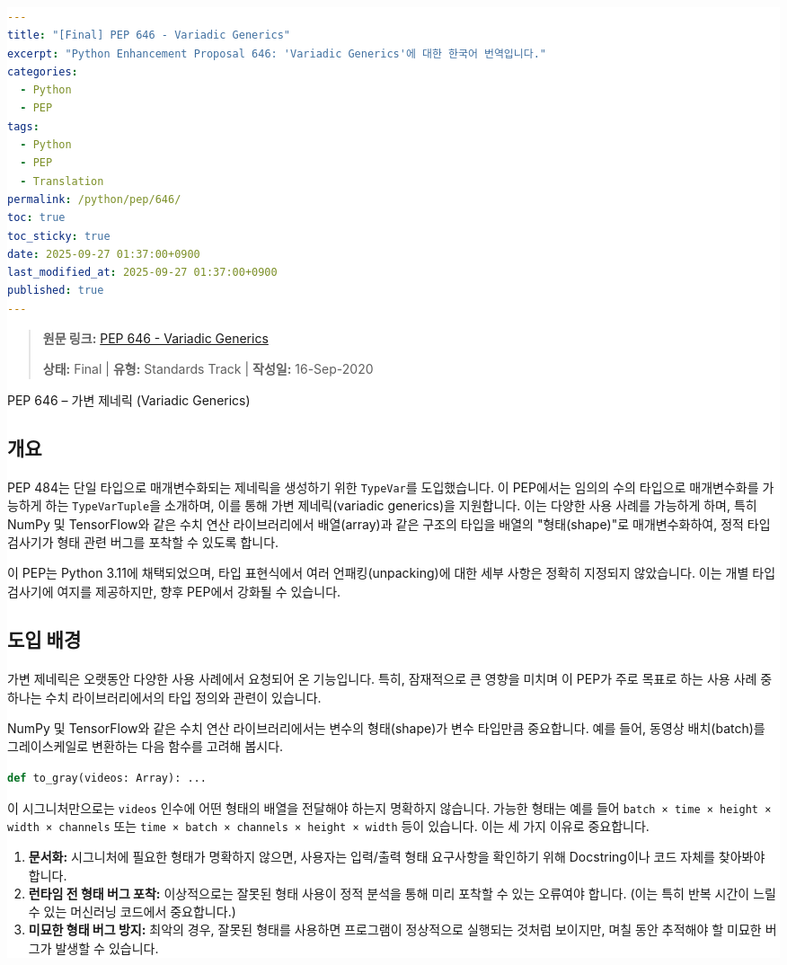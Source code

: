 ```yaml
---
title: "[Final] PEP 646 - Variadic Generics"
excerpt: "Python Enhancement Proposal 646: 'Variadic Generics'에 대한 한국어 번역입니다."
categories:
  - Python
  - PEP
tags:
  - Python
  - PEP
  - Translation
permalink: /python/pep/646/
toc: true
toc_sticky: true
date: 2025-09-27 01:37:00+0900
last_modified_at: 2025-09-27 01:37:00+0900
published: true
---
```

> **원문 링크:** [PEP 646 - Variadic Generics](https://peps.python.org/pep-0646/)
>
> **상태:** Final | **유형:** Standards Track | **작성일:** 16-Sep-2020

PEP 646 – 가변 제네릭 (Variadic Generics)

## 개요

PEP 484는 단일 타입으로 매개변수화되는 제네릭을 생성하기 위한 `TypeVar`를 도입했습니다. 이 PEP에서는 임의의 수의 타입으로 매개변수화를 가능하게 하는 `TypeVarTuple`을 소개하며, 이를 통해 가변 제네릭(variadic generics)을 지원합니다. 이는 다양한 사용 사례를 가능하게 하며, 특히 NumPy 및 TensorFlow와 같은 수치 연산 라이브러리에서 배열(array)과 같은 구조의 타입을 배열의 "형태(shape)"로 매개변수화하여, 정적 타입 검사기가 형태 관련 버그를 포착할 수 있도록 합니다.

이 PEP는 Python 3.11에 채택되었으며, 타입 표현식에서 여러 언패킹(unpacking)에 대한 세부 사항은 정확히 지정되지 않았습니다. 이는 개별 타입 검사기에 여지를 제공하지만, 향후 PEP에서 강화될 수 있습니다.

## 도입 배경

가변 제네릭은 오랫동안 다양한 사용 사례에서 요청되어 온 기능입니다. 특히, 잠재적으로 큰 영향을 미치며 이 PEP가 주로 목표로 하는 사용 사례 중 하나는 수치 라이브러리에서의 타입 정의와 관련이 있습니다.

NumPy 및 TensorFlow와 같은 수치 연산 라이브러리에서는 변수의 형태(shape)가 변수 타입만큼 중요합니다. 예를 들어, 동영상 배치(batch)를 그레이스케일로 변환하는 다음 함수를 고려해 봅시다.

```python
def to_gray(videos: Array): ...
```

이 시그니처만으로는 `videos` 인수에 어떤 형태의 배열을 전달해야 하는지 명확하지 않습니다. 가능한 형태는 예를 들어 `batch × time × height × width × channels` 또는 `time × batch × channels × height × width` 등이 있습니다. 이는 세 가지 이유로 중요합니다.

1.  **문서화:** 시그니처에 필요한 형태가 명확하지 않으면, 사용자는 입력/출력 형태 요구사항을 확인하기 위해 Docstring이나 코드 자체를 찾아봐야 합니다.
2.  **런타임 전 형태 버그 포착:** 이상적으로는 잘못된 형태 사용이 정적 분석을 통해 미리 포착할 수 있는 오류여야 합니다. (이는 특히 반복 시간이 느릴 수 있는 머신러닝 코드에서 중요합니다.)
3.  **미묘한 형태 버그 방지:** 최악의 경우, 잘못된 형태를 사용하면 프로그램이 정상적으로 실행되는 것처럼 보이지만, 며칠 동안 추적해야 할 미묘한 버그가 발생할 수 있습니다.
